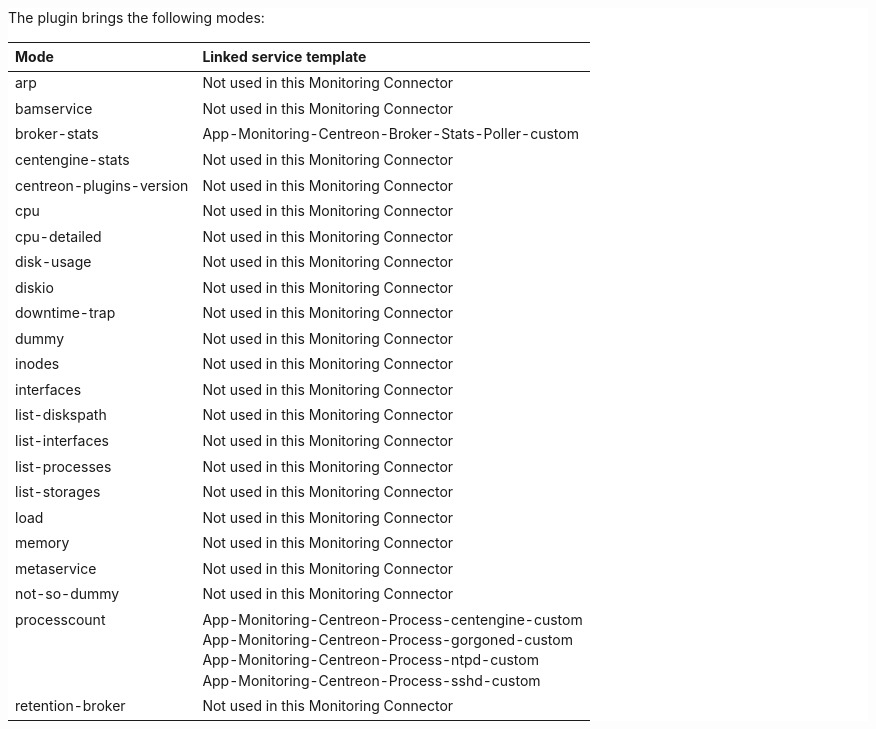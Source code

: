 The plugin brings the following modes:

| Mode                     | Linked service template                                                                                                                                                                                  |
|:-------------------------|:---------------------------------------------------------------------------------------------------------------------------------------------------------------------------------------------------------|
| arp                      | Not used in this Monitoring Connector                                                                                                                                                                    |
| bamservice               | Not used in this Monitoring Connector                                                                                                                                                                    |
| broker-stats             | App-Monitoring-Centreon-Broker-Stats-Poller-custom                                                                                                                                                       |
| centengine-stats         | Not used in this Monitoring Connector                                                                                                                                                                    |
| centreon-plugins-version | Not used in this Monitoring Connector                                                                                                                                                                    |
| cpu                      | Not used in this Monitoring Connector                                                                                                                                                                    |
| cpu-detailed             | Not used in this Monitoring Connector                                                                                                                                                                    |
| disk-usage               | Not used in this Monitoring Connector                                                                                                                                                                    |
| diskio                   | Not used in this Monitoring Connector                                                                                                                                                                    |
| downtime-trap            | Not used in this Monitoring Connector                                                                                                                                                                    |
| dummy                    | Not used in this Monitoring Connector                                                                                                                                                                    |
| inodes                   | Not used in this Monitoring Connector                                                                                                                                                                    |
| interfaces               | Not used in this Monitoring Connector                                                                                                                                                                    |
| list-diskspath           | Not used in this Monitoring Connector                                                                                                                                                                    |
| list-interfaces          | Not used in this Monitoring Connector                                                                                                                                                                    |
| list-processes           | Not used in this Monitoring Connector                                                                                                                                                                    |
| list-storages            | Not used in this Monitoring Connector                                                                                                                                                                    |
| load                     | Not used in this Monitoring Connector                                                                                                                                                                    |
| memory                   | Not used in this Monitoring Connector                                                                                                                                                                    |
| metaservice              | Not used in this Monitoring Connector                                                                                                                                                                    |
| not-so-dummy             | Not used in this Monitoring Connector                                                                                                                                                                    |
| processcount             | App-Monitoring-Centreon-Process-centengine-custom<br />App-Monitoring-Centreon-Process-gorgoned-custom<br />App-Monitoring-Centreon-Process-ntpd-custom<br />App-Monitoring-Centreon-Process-sshd-custom |
| retention-broker         | Not used in this Monitoring Connector                                                                                                                                                                    |